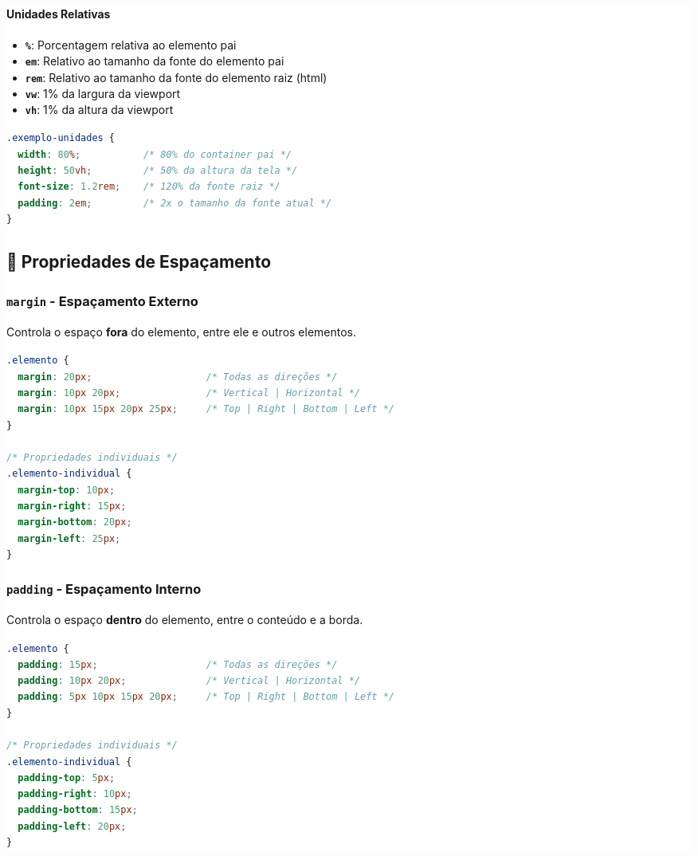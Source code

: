 #### Unidades Relativas
- **`%`**: Porcentagem relativa ao elemento pai
- **`em`**: Relativo ao tamanho da fonte do elemento pai
- **`rem`**: Relativo ao tamanho da fonte do elemento raiz (html)
- **`vw`**: 1% da largura da viewport
- **`vh`**: 1% da altura da viewport

```css
.exemplo-unidades {
  width: 80%;           /* 80% do container pai */
  height: 50vh;         /* 50% da altura da tela */
  font-size: 1.2rem;    /* 120% da fonte raiz */
  padding: 2em;         /* 2x o tamanho da fonte atual */
}
```

## 📐 Propriedades de Espaçamento

### `margin` - Espaçamento Externo
Controla o espaço **fora** do elemento, entre ele e outros elementos.

```css
.elemento {
  margin: 20px;                    /* Todas as direções */
  margin: 10px 20px;               /* Vertical | Horizontal */
  margin: 10px 15px 20px 25px;     /* Top | Right | Bottom | Left */
}

/* Propriedades individuais */
.elemento-individual {
  margin-top: 10px;
  margin-right: 15px;
  margin-bottom: 20px;
  margin-left: 25px;
}
```

### `padding` - Espaçamento Interno
Controla o espaço **dentro** do elemento, entre o conteúdo e a borda.

```css
.elemento {
  padding: 15px;                   /* Todas as direções */
  padding: 10px 20px;              /* Vertical | Horizontal */
  padding: 5px 10px 15px 20px;     /* Top | Right | Bottom | Left */
}

/* Propriedades individuais */
.elemento-individual {
  padding-top: 5px;
  padding-right: 10px;
  padding-bottom: 15px;
  padding-left: 20px;
}
```
